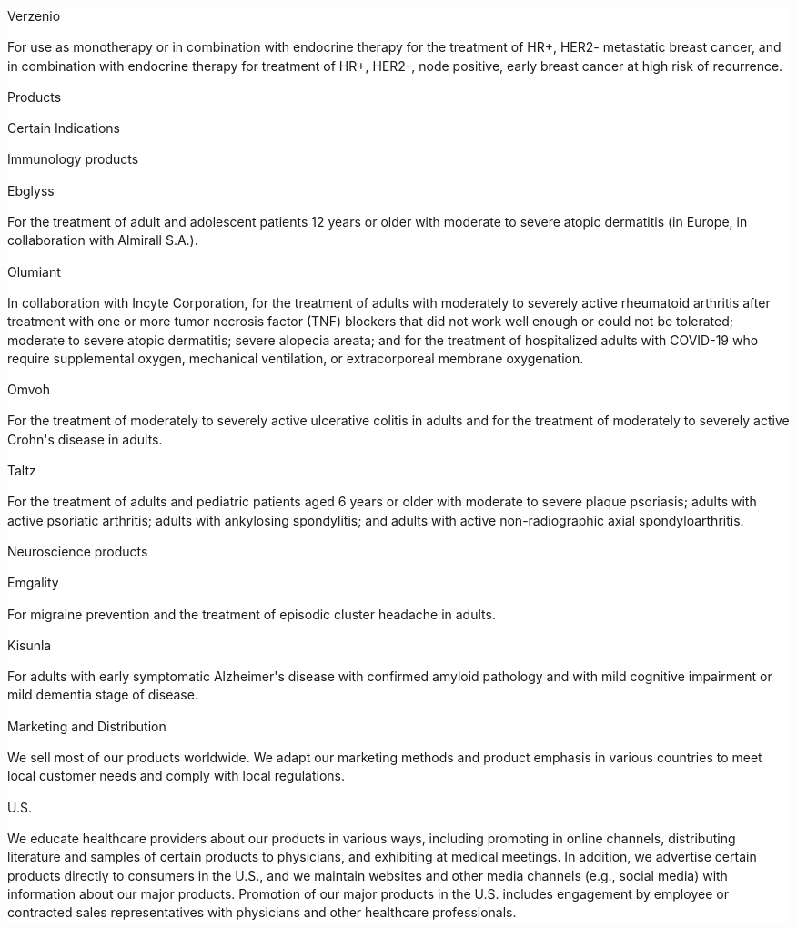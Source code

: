 Verzenio 

For use as monotherapy or in combination with endocrine therapy for the treatment of HR+, HER2- metastatic breast cancer, and in combination with endocrine therapy for treatment of HR+, HER2-, node positive, early breast cancer at high risk of recurrence. 

Products 

Certain Indications 

Immunology products 

Ebglyss 

For the treatment of adult and adolescent patients 12 years or older with moderate to severe atopic dermatitis (in Europe, in collaboration with Almirall S.A.). 

Olumiant 

In collaboration with Incyte Corporation, for the treatment of adults with moderately to severely active rheumatoid arthritis after treatment with one or more tumor necrosis factor (TNF) blockers that did not work well enough or could not be tolerated; moderate to severe atopic dermatitis; severe alopecia areata; and for the treatment of hospitalized adults with COVID-19 who require supplemental oxygen, mechanical ventilation, or extracorporeal membrane oxygenation. 

Omvoh 

For the treatment of moderately to severely active ulcerative colitis in adults and for the treatment of moderately to severely active Crohn's disease in adults. 

Taltz 

For the treatment of adults and pediatric patients aged 6 years or older with moderate to severe plaque psoriasis; adults with active psoriatic arthritis; adults with ankylosing spondylitis; and adults with active non-radiographic axial spondyloarthritis. 

Neuroscience products 

Emgality 

For migraine prevention and the treatment of episodic cluster headache in adults. 

Kisunla 

For adults with early symptomatic Alzheimer's disease with confirmed amyloid pathology and with mild cognitive impairment or mild dementia stage of disease. 

Marketing and Distribution 

We sell most of our products worldwide. We adapt our marketing methods and product emphasis in various countries to meet local customer needs and comply with local regulations. 

U.S. 

We educate healthcare providers about our products in various ways, including promoting in online channels, distributing literature and samples of certain products to physicians, and exhibiting at medical meetings. In addition, we advertise certain products directly to consumers in the U.S., and we maintain websites and other media channels (e.g., social media) with information about our major products. Promotion of our major products in the U.S. includes engagement by employee or contracted sales representatives with physicians and other healthcare professionals. 
